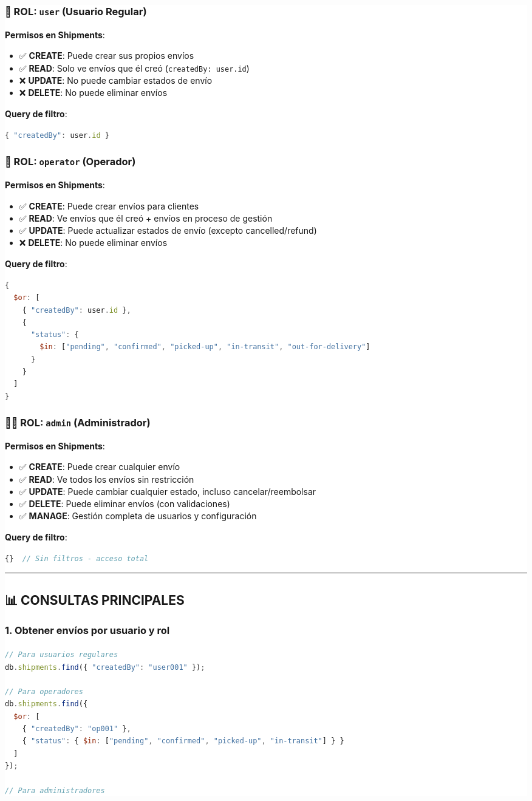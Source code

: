 ### 👤 ROL: `user` (Usuario Regular)
**Permisos en Shipments**:
- ✅ **CREATE**: Puede crear sus propios envíos
- ✅ **READ**: Solo ve envíos que él creó (`createdBy: user.id`)
- ❌ **UPDATE**: No puede cambiar estados de envío
- ❌ **DELETE**: No puede eliminar envíos

**Query de filtro**:
```javascript
{ "createdBy": user.id }
```

### 👷 ROL: `operator` (Operador)
**Permisos en Shipments**:
- ✅ **CREATE**: Puede crear envíos para clientes
- ✅ **READ**: Ve envíos que él creó + envíos en proceso de gestión
- ✅ **UPDATE**: Puede actualizar estados de envío (excepto cancelled/refund)
- ❌ **DELETE**: No puede eliminar envíos

**Query de filtro**:
```javascript
{
  $or: [
    { "createdBy": user.id },
    { 
      "status": { 
        $in: ["pending", "confirmed", "picked-up", "in-transit", "out-for-delivery"] 
      } 
    }
  ]
}
```

### 👨‍💼 ROL: `admin` (Administrador)
**Permisos en Shipments**:
- ✅ **CREATE**: Puede crear cualquier envío
- ✅ **READ**: Ve todos los envíos sin restricción
- ✅ **UPDATE**: Puede cambiar cualquier estado, incluso cancelar/reembolsar
- ✅ **DELETE**: Puede eliminar envíos (con validaciones)
- ✅ **MANAGE**: Gestión completa de usuarios y configuración

**Query de filtro**:
```javascript
{}  // Sin filtros - acceso total
```

---

## 📊 CONSULTAS PRINCIPALES

### 1. Obtener envíos por usuario y rol
```javascript
// Para usuarios regulares
db.shipments.find({ "createdBy": "user001" });

// Para operadores  
db.shipments.find({
  $or: [
    { "createdBy": "op001" },
    { "status": { $in: ["pending", "confirmed", "picked-up", "in-transit"] } }
  ]
});

// Para administradores
```